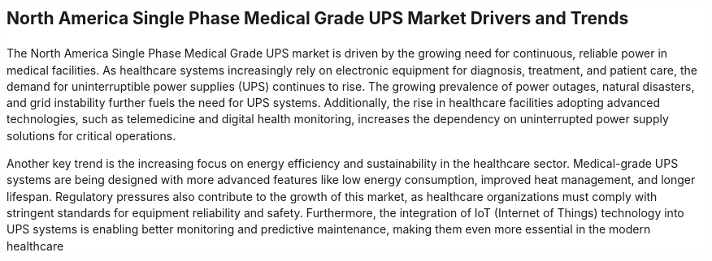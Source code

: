 <p><h2>North America Single Phase Medical Grade UPS Market Drivers and Trends</h2><p>The North America Single Phase Medical Grade UPS market is driven by the growing need for continuous, reliable power in medical facilities. As healthcare systems increasingly rely on electronic equipment for diagnosis, treatment, and patient care, the demand for uninterruptible power supplies (UPS) continues to rise. The growing prevalence of power outages, natural disasters, and grid instability further fuels the need for UPS systems. Additionally, the rise in healthcare facilities adopting advanced technologies, such as telemedicine and digital health monitoring, increases the dependency on uninterrupted power supply solutions for critical operations.</p><p>Another key trend is the increasing focus on energy efficiency and sustainability in the healthcare sector. Medical-grade UPS systems are being designed with more advanced features like low energy consumption, improved heat management, and longer lifespan. Regulatory pressures also contribute to the growth of this market, as healthcare organizations must comply with stringent standards for equipment reliability and safety. Furthermore, the integration of IoT (Internet of Things) technology into UPS systems is enabling better monitoring and predictive maintenance, making them even more essential in the modern healthcare